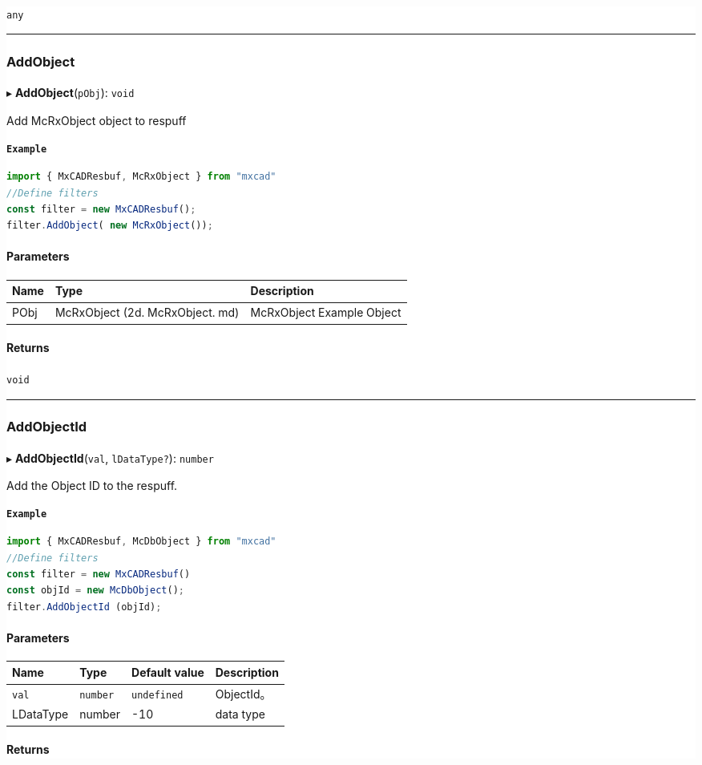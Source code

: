 `any`

___

### AddObject

▸ **AddObject**(`pObj`): `void`

Add McRxObject object to respuff

**`Example`**

```ts
import { MxCADResbuf, McRxObject } from "mxcad"
//Define filters
const filter = new MxCADResbuf();
filter.AddObject( new McRxObject());
```

#### Parameters

| Name | Type | Description |
| :------ | :------ | :------ |
|PObj | McRxObject (2d. McRxObject. md) | McRxObject Example Object|

#### Returns

`void`

___

### AddObjectId

▸ **AddObjectId**(`val`, `lDataType?`): `number`

Add the Object ID to the respuff.

**`Example`**

```ts
import { MxCADResbuf, McDbObject } from "mxcad"
//Define filters
const filter = new MxCADResbuf()
const objId = new McDbObject();
filter.AddObjectId (objId);
```

#### Parameters

| Name | Type | Default value | Description |
| :------ | :------ | :------ | :------ |
| `val` | `number` | `undefined` | ObjectId。 |
|LDataType | number | -10 | data type|

#### Returns

